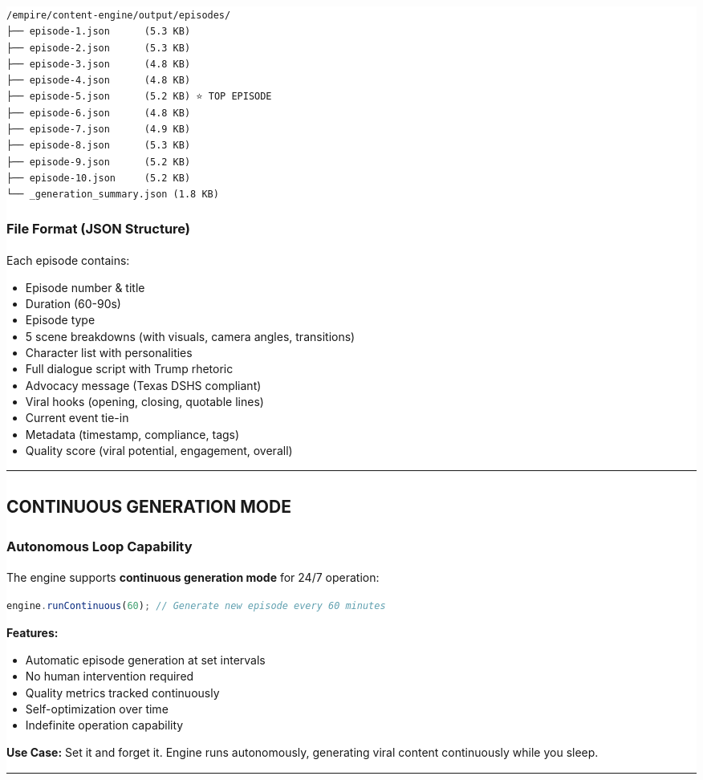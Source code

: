 ```
/empire/content-engine/output/episodes/
├── episode-1.json      (5.3 KB)
├── episode-2.json      (5.3 KB)
├── episode-3.json      (4.8 KB)
├── episode-4.json      (4.8 KB)
├── episode-5.json      (5.2 KB) ⭐ TOP EPISODE
├── episode-6.json      (4.8 KB)
├── episode-7.json      (4.9 KB)
├── episode-8.json      (5.3 KB)
├── episode-9.json      (5.2 KB)
├── episode-10.json     (5.2 KB)
└── _generation_summary.json (1.8 KB)
```

### File Format (JSON Structure)

Each episode contains:

- Episode number & title
- Duration (60-90s)
- Episode type
- 5 scene breakdowns (with visuals, camera angles, transitions)
- Character list with personalities
- Full dialogue script with Trump rhetoric
- Advocacy message (Texas DSHS compliant)
- Viral hooks (opening, closing, quotable lines)
- Current event tie-in
- Metadata (timestamp, compliance, tags)
- Quality score (viral potential, engagement, overall)

---

## CONTINUOUS GENERATION MODE

### Autonomous Loop Capability

The engine supports **continuous generation mode** for 24/7 operation:

```javascript
engine.runContinuous(60); // Generate new episode every 60 minutes
```

**Features:**

- Automatic episode generation at set intervals
- No human intervention required
- Quality metrics tracked continuously
- Self-optimization over time
- Indefinite operation capability

**Use Case:** Set it and forget it. Engine runs autonomously, generating viral content continuously while you sleep.

---
